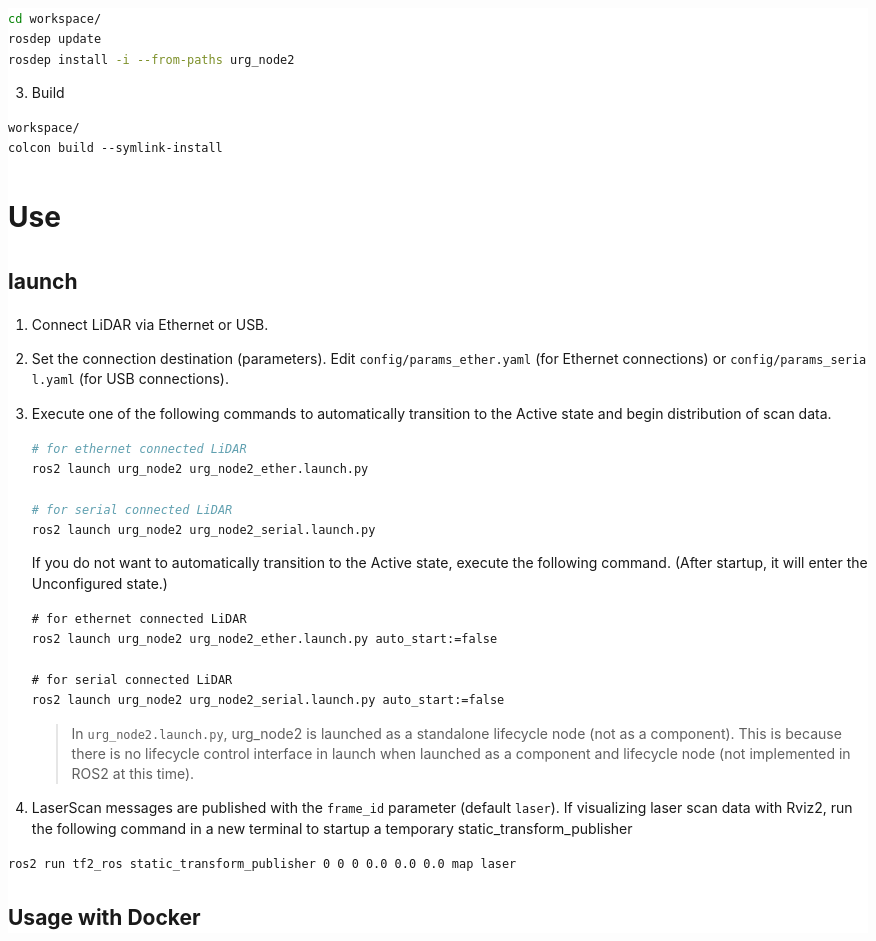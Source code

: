 ```bash
cd workspace/
rosdep update
rosdep install -i --from-paths urg_node2
```

3. Build

```
workspace/
colcon build --symlink-install
```

# Use

## launch

1. Connect LiDAR via Ethernet or USB.
   
2. Set the connection destination (parameters). Edit `config/params_ether.yaml` (for Ethernet connections) or `config/params_serial.yaml` (for USB connections).
  
3. Execute one of the following commands to automatically transition to the Active state and begin distribution of scan data.
   ```bash
   # for ethernet connected LiDAR
   ros2 launch urg_node2 urg_node2_ether.launch.py

   # for serial connected LiDAR
   ros2 launch urg_node2 urg_node2_serial.launch.py
   ```
   If you do not want to automatically transition to the Active state, execute the following command. (After startup, it will enter the Unconfigured state.)
   ```
   # for ethernet connected LiDAR
   ros2 launch urg_node2 urg_node2_ether.launch.py auto_start:=false

   # for serial connected LiDAR
   ros2 launch urg_node2 urg_node2_serial.launch.py auto_start:=false
   ```

   > In `urg_node2.launch.py`, urg_node2 is launched as a standalone lifecycle node (not as a component). This is because there is no lifecycle control interface in launch when launched as a component and lifecycle node (not implemented in ROS2 at this time).

4. LaserScan messages are published with the `frame_id` parameter (default `laser`). If visualizing laser scan data with Rviz2, run the following command in a new terminal to startup a temporary static_transform_publisher

```bash
ros2 run tf2_ros static_transform_publisher 0 0 0 0.0 0.0 0.0 map laser
```

## Usage with Docker
